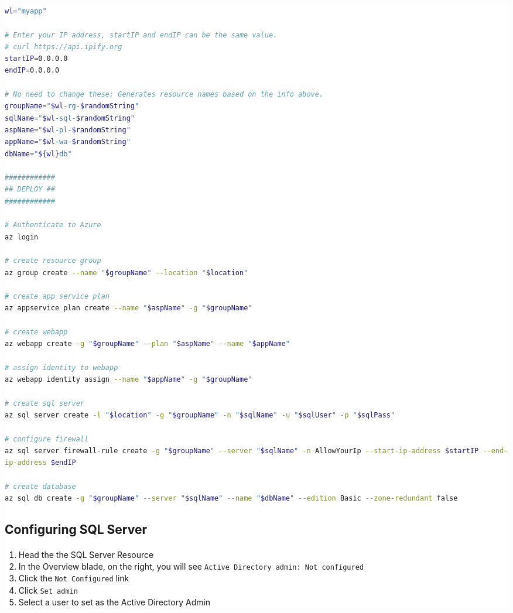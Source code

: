 ```sh
wl="myapp"

# Enter your IP address, startIP and endIP can be the same value.
# curl https://api.ipify.org
startIP=0.0.0.0
endIP=0.0.0.0

# No need to change these; Generates resource names based on the info above.
groupName="$wl-rg-$randomString"
sqlName="$wl-sql-$randomString"
aspName="$wl-pl-$randomString"
appName="$wl-wa-$randomString"
dbName="${wl}db"

############
## DEPLOY ##
############

# Authenticate to Azure
az login

# create resource group
az group create --name "$groupName" --location "$location"

# create app service plan
az appservice plan create --name "$aspName" -g "$groupName"

# create webapp
az webapp create -g "$groupName" --plan "$aspName" --name "$appName"

# assign identity to webapp 
az webapp identity assign --name "$appName" -g "$groupName"

# create sql server
az sql server create -l "$location" -g "$groupName" -n "$sqlName" -u "$sqlUser" -p "$sqlPass"

# configure firewall
az sql server firewall-rule create -g "$groupName" --server "$sqlName" -n AllowYourIp --start-ip-address $startIP --end-ip-address $endIP

# create database
az sql db create -g "$groupName" --server "$sqlName" --name "$dbName" --edition Basic --zone-redundant false
```

## Configuring SQL Server

1. Head the the SQL Server Resource
2. In the Overview blade, on the right, you will see `Active Directory admin: Not configured`
3. Click the `Not Configured` link
4. Click `Set admin`
5. Select a user to set as the Active Directory Admin
